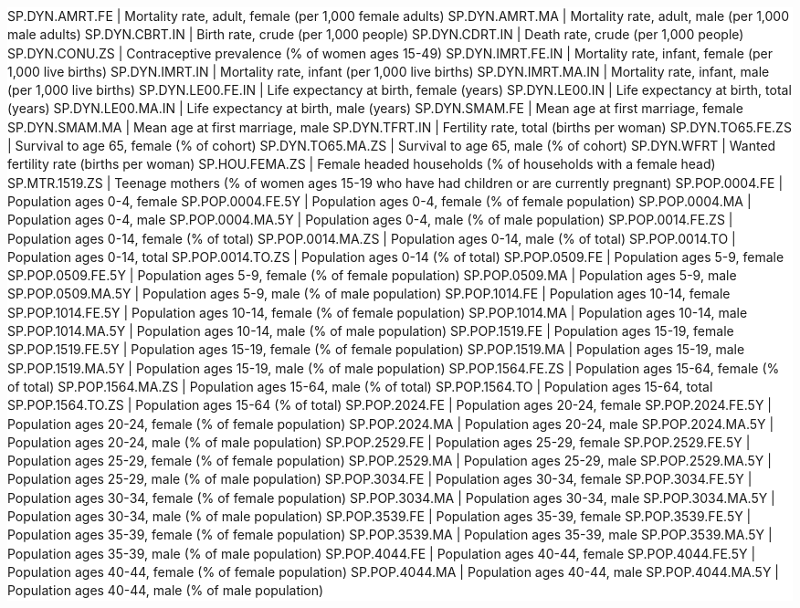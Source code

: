 SP.DYN.AMRT.FE | Mortality rate, adult, female (per 1,000 female adults)
SP.DYN.AMRT.MA | Mortality rate, adult, male (per 1,000 male adults)
SP.DYN.CBRT.IN | Birth rate, crude (per 1,000 people)
SP.DYN.CDRT.IN | Death rate, crude (per 1,000 people)
SP.DYN.CONU.ZS | Contraceptive prevalence (% of women ages 15-49)
SP.DYN.IMRT.FE.IN | Mortality rate, infant, female (per 1,000 live births)
SP.DYN.IMRT.IN | Mortality rate, infant (per 1,000 live births)
SP.DYN.IMRT.MA.IN | Mortality rate, infant, male (per 1,000 live births)
SP.DYN.LE00.FE.IN | Life expectancy at birth, female (years)
SP.DYN.LE00.IN | Life expectancy at birth, total (years)
SP.DYN.LE00.MA.IN | Life expectancy at birth, male (years)
SP.DYN.SMAM.FE | Mean age at first marriage, female
SP.DYN.SMAM.MA | Mean age at first marriage, male
SP.DYN.TFRT.IN | Fertility rate, total (births per woman)
SP.DYN.TO65.FE.ZS | Survival to age 65, female (% of cohort)
SP.DYN.TO65.MA.ZS | Survival to age 65, male (% of cohort)
SP.DYN.WFRT | Wanted fertility rate (births per woman)
SP.HOU.FEMA.ZS | Female headed households (% of households with a female head)
SP.MTR.1519.ZS | Teenage mothers (% of women ages 15-19 who have had children or are currently pregnant)
SP.POP.0004.FE | Population ages 0-4, female
SP.POP.0004.FE.5Y | Population ages 0-4, female (% of female population)
SP.POP.0004.MA | Population ages 0-4, male
SP.POP.0004.MA.5Y | Population ages 0-4, male (% of male population)
SP.POP.0014.FE.ZS | Population ages 0-14, female (% of total)
SP.POP.0014.MA.ZS | Population ages 0-14, male (% of total)
SP.POP.0014.TO | Population ages 0-14, total
SP.POP.0014.TO.ZS | Population ages 0-14 (% of total)
SP.POP.0509.FE | Population ages 5-9, female
SP.POP.0509.FE.5Y | Population ages 5-9, female (% of female population)
SP.POP.0509.MA | Population ages 5-9, male
SP.POP.0509.MA.5Y | Population ages 5-9, male (% of male population)
SP.POP.1014.FE | Population ages 10-14, female
SP.POP.1014.FE.5Y | Population ages 10-14, female (% of female population)
SP.POP.1014.MA | Population ages 10-14, male
SP.POP.1014.MA.5Y | Population ages 10-14, male (% of male population)
SP.POP.1519.FE | Population ages 15-19, female
SP.POP.1519.FE.5Y | Population ages 15-19, female (% of female population)
SP.POP.1519.MA | Population ages 15-19, male
SP.POP.1519.MA.5Y | Population ages 15-19, male (% of male population)
SP.POP.1564.FE.ZS | Population ages 15-64, female (% of total)
SP.POP.1564.MA.ZS | Population ages 15-64, male (% of total)
SP.POP.1564.TO | Population ages 15-64, total
SP.POP.1564.TO.ZS | Population ages 15-64 (% of total)
SP.POP.2024.FE | Population ages 20-24, female
SP.POP.2024.FE.5Y | Population ages 20-24, female (% of female population)
SP.POP.2024.MA | Population ages 20-24, male
SP.POP.2024.MA.5Y | Population ages 20-24, male (% of male population)
SP.POP.2529.FE | Population ages 25-29, female
SP.POP.2529.FE.5Y | Population ages 25-29, female (% of female population)
SP.POP.2529.MA | Population ages 25-29, male
SP.POP.2529.MA.5Y | Population ages 25-29, male (% of male population)
SP.POP.3034.FE | Population ages 30-34, female
SP.POP.3034.FE.5Y | Population ages 30-34, female (% of female population)
SP.POP.3034.MA | Population ages 30-34, male
SP.POP.3034.MA.5Y | Population ages 30-34, male (% of male population)
SP.POP.3539.FE | Population ages 35-39, female
SP.POP.3539.FE.5Y | Population ages 35-39, female (% of female population)
SP.POP.3539.MA | Population ages 35-39, male
SP.POP.3539.MA.5Y | Population ages 35-39, male (% of male population)
SP.POP.4044.FE | Population ages 40-44, female
SP.POP.4044.FE.5Y | Population ages 40-44, female (% of female population)
SP.POP.4044.MA | Population ages 40-44, male
SP.POP.4044.MA.5Y | Population ages 40-44, male (% of male population)